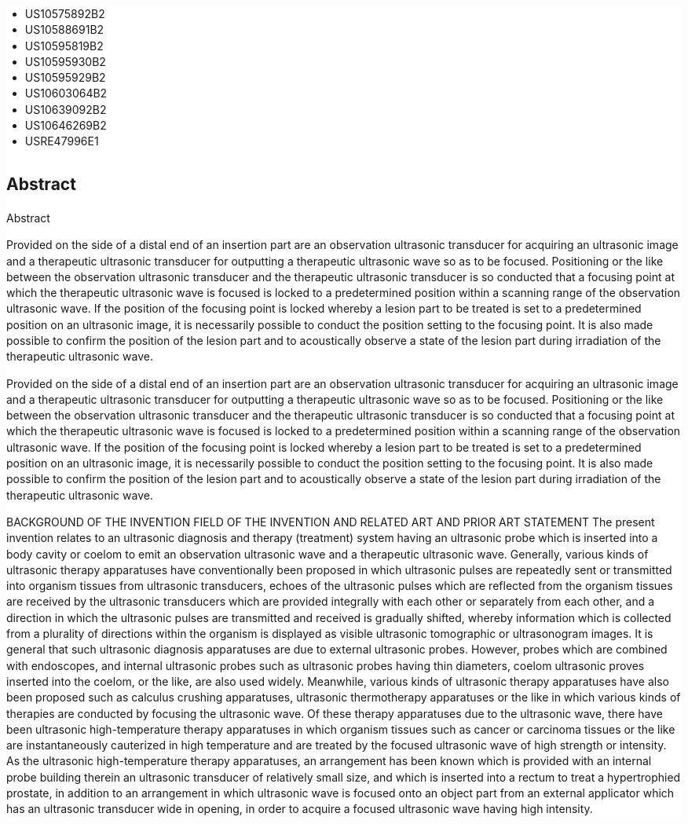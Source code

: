 * US10575892B2
 * US10588691B2
 * US10595819B2
 * US10595930B2
 * US10595929B2
 * US10603064B2
 * US10639092B2
 * US10646269B2
 * USRE47996E1
## Abstract

Abstract

Provided on the side of a distal end of an insertion part are an observation ultrasonic transducer for acquiring an ultrasonic image and a therapeutic ultrasonic transducer for outputting a therapeutic ultrasonic wave so as to be focused. Positioning or the like between the observation ultrasonic transducer and the therapeutic ultrasonic transducer is so conducted that a focusing point at which the therapeutic ultrasonic wave is focused is locked to a predetermined position within a scanning range of the observation ultrasonic wave. If the position of the focusing point is locked whereby a lesion part to be treated is set to a predetermined position on an ultrasonic image, it is necessarily possible to conduct the position setting to the focusing point. It is also made possible to confirm the position of the lesion part and to acoustically observe a state of the lesion part during irradiation of the therapeutic ultrasonic wave.



Provided on the side of a distal end of an insertion part are an observation ultrasonic transducer for acquiring an ultrasonic image and a therapeutic ultrasonic transducer for outputting a therapeutic ultrasonic wave so as to be focused. Positioning or the like between the observation ultrasonic transducer and the therapeutic ultrasonic transducer is so conducted that a focusing point at which the therapeutic ultrasonic wave is focused is locked to a predetermined position within a scanning range of the observation ultrasonic wave. If the position of the focusing point is locked whereby a lesion part to be treated is set to a predetermined position on an ultrasonic image, it is necessarily possible to conduct the position setting to the focusing point. It is also made possible to confirm the position of the lesion part and to acoustically observe a state of the lesion part during irradiation of the therapeutic ultrasonic wave.

BACKGROUND OF THE INVENTION
FIELD OF THE INVENTION AND RELATED ART AND PRIOR ART STATEMENT
The present invention relates to an ultrasonic diagnosis and therapy (treatment) system having an ultrasonic probe which is inserted into a body cavity or coelom to emit an observation ultrasonic wave and a therapeutic ultrasonic wave.
Generally, various kinds of ultrasonic therapy apparatuses have conventionally been proposed in which ultrasonic pulses are repeatedly sent or transmitted into organism tissues from ultrasonic transducers, echoes of the ultrasonic pulses which are reflected from the organism tissues are received by the ultrasonic transducers which are provided integrally with each other or separately from each other, and a direction in which the ultrasonic pulses are transmitted and received is gradually shifted, whereby information which is collected from a plurality of directions within the organism is displayed as visible ultrasonic tomographic or ultrasonogram images.
It is general that such ultrasonic diagnosis apparatuses are due to external ultrasonic probes.
However, probes which are combined with endoscopes, and internal ultrasonic probes such as ultrasonic probes having thin diameters, coelom ultrasonic proves inserted into the coelom, or the like, are also used widely.
Meanwhile, various kinds of ultrasonic therapy apparatuses have also been proposed such as calculus crushing apparatuses, ultrasonic thermotherapy apparatuses or the like in which various kinds of therapies are conducted by focusing the ultrasonic wave. Of these therapy apparatuses due to the ultrasonic wave, there have been ultrasonic high-temperature therapy apparatuses in which organism tissues such as cancer or carcinoma tissues or the like are instantaneously cauterized in high temperature and are treated by the focused ultrasonic wave of high strength or intensity.
As the ultrasonic high-temperature therapy apparatuses, an arrangement has been known which is provided with an internal probe building therein an ultrasonic transducer of relatively small size, and which is inserted into a rectum to treat a hypertrophied prostate, in addition to an arrangement in which ultrasonic wave is focused onto an object part from an external applicator which has an ultrasonic transducer wide in opening, in order to acquire a focused ultrasonic wave having high intensity.